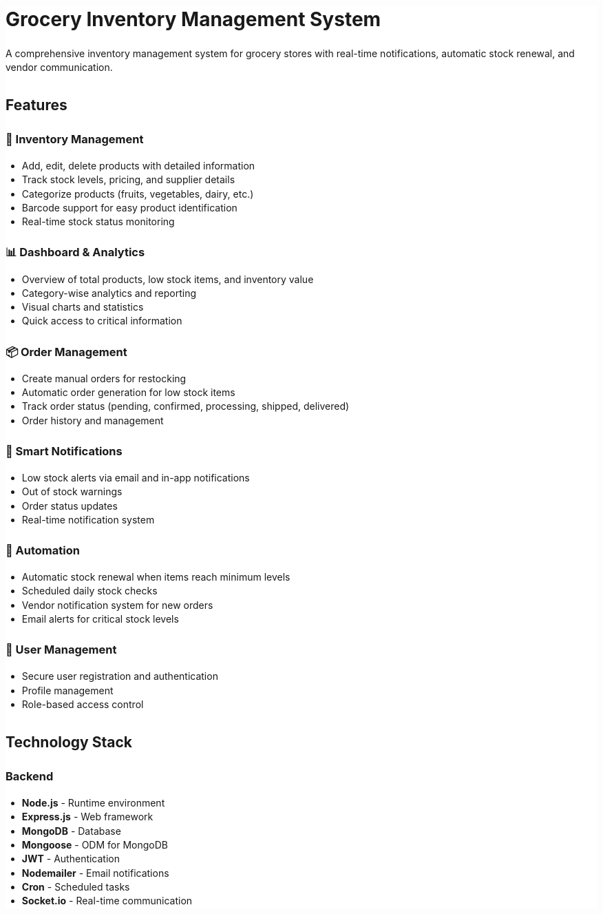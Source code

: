 # Grocery Inventory Management System

A comprehensive inventory management system for grocery stores with real-time notifications, automatic stock renewal, and vendor communication.

## Features

### 🛒 Inventory Management
- Add, edit, delete products with detailed information
- Track stock levels, pricing, and supplier details
- Categorize products (fruits, vegetables, dairy, etc.)
- Barcode support for easy product identification
- Real-time stock status monitoring

### 📊 Dashboard & Analytics
- Overview of total products, low stock items, and inventory value
- Category-wise analytics and reporting
- Visual charts and statistics
- Quick access to critical information

### 📦 Order Management
- Create manual orders for restocking
- Automatic order generation for low stock items
- Track order status (pending, confirmed, processing, shipped, delivered)
- Order history and management

### 🔔 Smart Notifications
- Low stock alerts via email and in-app notifications
- Out of stock warnings
- Order status updates
- Real-time notification system

### 🤖 Automation
- Automatic stock renewal when items reach minimum levels
- Scheduled daily stock checks
- Vendor notification system for new orders
- Email alerts for critical stock levels

### 👤 User Management
- Secure user registration and authentication
- Profile management
- Role-based access control

## Technology Stack

### Backend
- **Node.js** - Runtime environment
- **Express.js** - Web framework
- **MongoDB** - Database
- **Mongoose** - ODM for MongoDB
- **JWT** - Authentication
- **Nodemailer** - Email notifications
- **Cron** - Scheduled tasks
- **Socket.io** - Real-time communication
